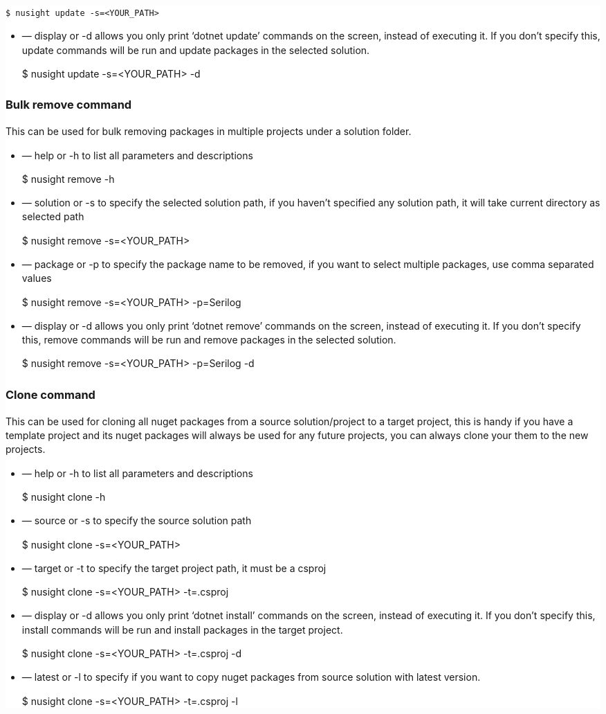     $ nusight update -s=<YOUR_PATH>

- — display or -d allows you only print ‘dotnet update’ commands on the screen, instead of executing it. If you don’t specify this, update commands will be run and update packages in the selected solution.

    $ nusight update -s=<YOUR_PATH> -d

### Bulk remove command

This can be used for bulk removing packages in multiple projects under a solution folder.

- — help or -h to list all parameters and descriptions

    $ nusight remove -h

- — solution or -s to specify the selected solution path, if you haven’t specified any solution path, it will take current directory as selected path

    $ nusight remove -s=<YOUR_PATH>

- — package or -p to specify the package name to be removed, if you want to select multiple packages, use comma separated values

    $ nusight remove -s=<YOUR_PATH> -p=Serilog

- — display or -d allows you only print ‘dotnet remove’ commands on the screen, instead of executing it. If you don’t specify this, remove commands will be run and remove packages in the selected solution.

    $ nusight remove -s=<YOUR_PATH> -p=Serilog -d

### Clone command

This can be used for cloning all nuget packages from a source solution/project to a target project, this is handy if you have a template project and its nuget packages will always be used for any future projects, you can always clone your them to the new projects.

- — help or -h to list all parameters and descriptions

    $ nusight clone -h

- — source or -s to specify the source solution path

    $ nusight clone -s=<YOUR_PATH>

- — target or -t to specify the target project path, it must be a csproj

    $ nusight clone -s=<YOUR_PATH> -t=<PROJECT>.csproj

- — display or -d allows you only print ‘dotnet install’ commands on the screen, instead of executing it. If you don’t specify this, install commands will be run and install packages in the target project.

    $ nusight clone -s=<YOUR_PATH> -t=<PROJECT>.csproj -d

- — latest or -l to specify if you want to copy nuget packages from source solution with latest version.

    $ nusight clone -s=<YOUR_PATH> -t=<PROJECT>.csproj -l
